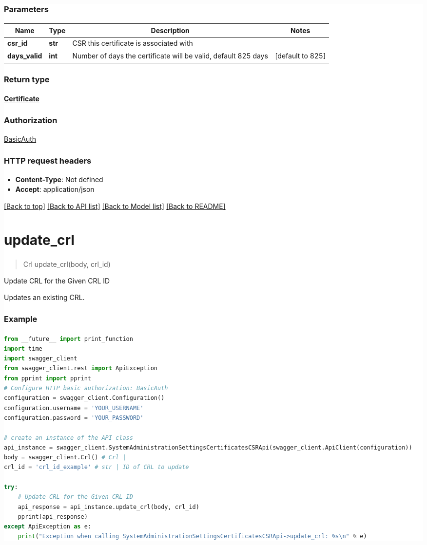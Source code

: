 ### Parameters

Name | Type | Description  | Notes
------------- | ------------- | ------------- | -------------
 **csr_id** | **str**| CSR this certificate is associated with | 
 **days_valid** | **int**| Number of days the certificate will be valid, default 825 days | [default to 825]

### Return type

[**Certificate**](Certificate.md)

### Authorization

[BasicAuth](../README.md#BasicAuth)

### HTTP request headers

 - **Content-Type**: Not defined
 - **Accept**: application/json

[[Back to top]](#) [[Back to API list]](../README.md#documentation-for-api-endpoints) [[Back to Model list]](../README.md#documentation-for-models) [[Back to README]](../README.md)

# **update_crl**
> Crl update_crl(body, crl_id)

Update CRL for the Given CRL ID

Updates an existing CRL.

### Example
```python
from __future__ import print_function
import time
import swagger_client
from swagger_client.rest import ApiException
from pprint import pprint
# Configure HTTP basic authorization: BasicAuth
configuration = swagger_client.Configuration()
configuration.username = 'YOUR_USERNAME'
configuration.password = 'YOUR_PASSWORD'

# create an instance of the API class
api_instance = swagger_client.SystemAdministrationSettingsCertificatesCSRApi(swagger_client.ApiClient(configuration))
body = swagger_client.Crl() # Crl | 
crl_id = 'crl_id_example' # str | ID of CRL to update

try:
    # Update CRL for the Given CRL ID
    api_response = api_instance.update_crl(body, crl_id)
    pprint(api_response)
except ApiException as e:
    print("Exception when calling SystemAdministrationSettingsCertificatesCSRApi->update_crl: %s\n" % e)
```

